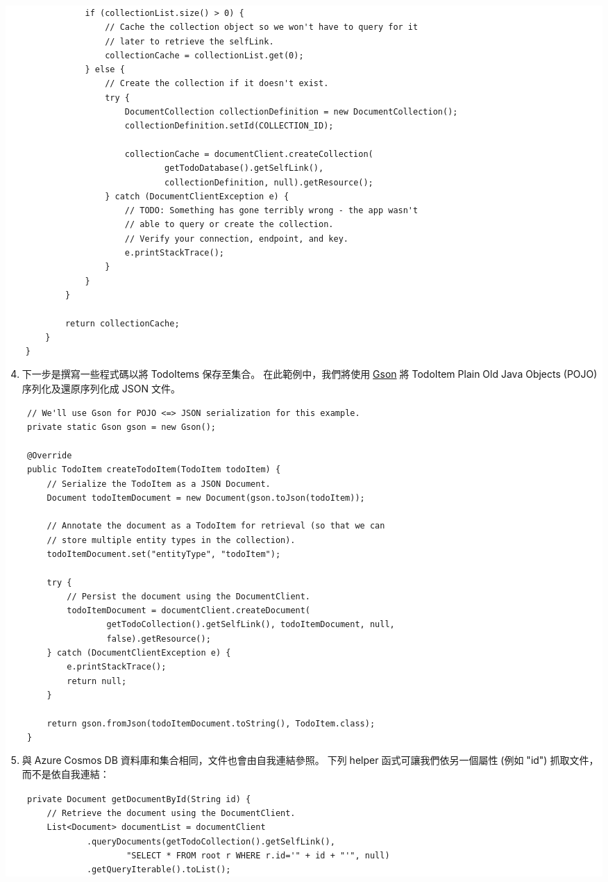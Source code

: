                     if (collectionList.size() > 0) {
                        // Cache the collection object so we won't have to query for it
                        // later to retrieve the selfLink.
                        collectionCache = collectionList.get(0);
                    } else {
                        // Create the collection if it doesn't exist.
                        try {
                            DocumentCollection collectionDefinition = new DocumentCollection();
                            collectionDefinition.setId(COLLECTION_ID);
   
                            collectionCache = documentClient.createCollection(
                                    getTodoDatabase().getSelfLink(),
                                    collectionDefinition, null).getResource();
                        } catch (DocumentClientException e) {
                            // TODO: Something has gone terribly wrong - the app wasn't
                            // able to query or create the collection.
                            // Verify your connection, endpoint, and key.
                            e.printStackTrace();
                        }
                    }
                }
   
                return collectionCache;
            }
        }
4. 下一步是撰寫一些程式碼以將 TodoItems 保存至集合。 在此範例中，我們將使用 [Gson](https://code.google.com/p/google-gson/) 將 TodoItem Plain Old Java Objects (POJO) 序列化及還原序列化成 JSON 文件。
   
        // We'll use Gson for POJO <=> JSON serialization for this example.
        private static Gson gson = new Gson();
   
        @Override
        public TodoItem createTodoItem(TodoItem todoItem) {
            // Serialize the TodoItem as a JSON Document.
            Document todoItemDocument = new Document(gson.toJson(todoItem));
   
            // Annotate the document as a TodoItem for retrieval (so that we can
            // store multiple entity types in the collection).
            todoItemDocument.set("entityType", "todoItem");
   
            try {
                // Persist the document using the DocumentClient.
                todoItemDocument = documentClient.createDocument(
                        getTodoCollection().getSelfLink(), todoItemDocument, null,
                        false).getResource();
            } catch (DocumentClientException e) {
                e.printStackTrace();
                return null;
            }
   
            return gson.fromJson(todoItemDocument.toString(), TodoItem.class);
        }
5. 與 Azure Cosmos DB 資料庫和集合相同，文件也會由自我連結參照。 下列 helper 函式可讓我們依另一個屬性 (例如 "id") 抓取文件，而不是依自我連結：
   
        private Document getDocumentById(String id) {
            // Retrieve the document using the DocumentClient.
            List<Document> documentList = documentClient
                    .queryDocuments(getTodoCollection().getSelfLink(),
                            "SELECT * FROM root r WHERE r.id='" + id + "'", null)
                    .getQueryIterable().toList();
   